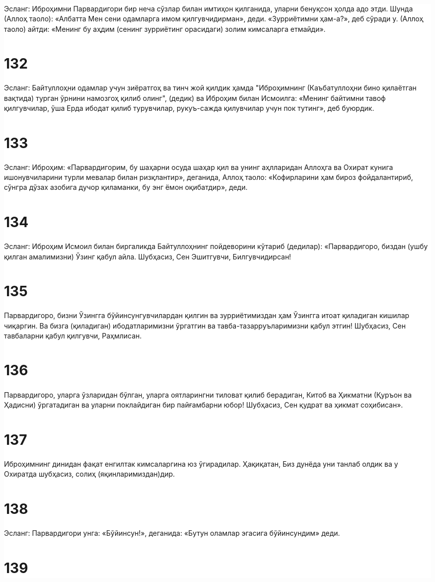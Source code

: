 Эсланг: Иброҳимни Парвардигори бир неча сўзлар билан имтиҳон қилганида, уларни бенуқсон ҳолда адо этди. Шунда (Аллоҳ таоло): «Албатта Мен сени одамларга имом қилгувчидирман», деди. «Зурриётимни ҳам-а?», деб сўради у. (Аллоҳ таоло) айтди: «Менинг бу аҳдим (сенинг зурриётинг орасидаги) золим кимсаларга етмайди».

# 132

Эсланг: Байтуллоҳни одамлар учун зиёратгоҳ ва тинч жой қилдик ҳамда "Иброҳимнинг (Каъбатуллоҳни бино қилаётган вақтида) турган ўрнини намозгоҳ қилиб олинг", (дедик) ва Иброҳим билан Исмоилга: «Менинг байтимни тавоф қилгувчилар, ўша Ерда ибодат қилиб турувчилар, рукуъ-сажда қилувчилар учун пок тутинг», деб буюрдик.

# 133

Эсланг: Иброҳим: «Парвардигорим, бу шаҳарни осуда шаҳар қил ва унинг аҳлларидан Аллоҳга ва Охират кунига ишонувчиларини турли мевалар билан ризқлантир», деганида, Аллоҳ таоло: «Кофирларини ҳам бироз фойдалантириб, сўнгра дўзах азобига дучор қиламанки, бу энг ёмон оқибатдир», деди.

# 134

Эсланг: Иброҳим Исмоил билан биргаликда Байтуллоҳнинг пойдеворини кўтариб (дедилар): «Парвардигоро, биздан (ушбу қилган амалимизни) Ўзинг қабул айла. Шубҳасиз, Сен Эшитгувчи, Билгувчидирсан!

# 135

Парвардигоро, бизни Ўзингга бўйинсунгувчилардан қилгин ва зурриётимиздан ҳам Ўзингга итоат қиладиган кишилар чиқаргин. Ва бизга (қиладиган) ибодатларимизни ўргатгин ва тавба-тазарруъларимизни қабул этгин! Шубҳасиз, Сен тавбаларни қабул қилгувчи, Раҳмлисан.

# 136

Парвардигоро, уларга ўзларидан бўлган, уларга оятларингни тиловат қилиб берадиган, Китоб ва Ҳикматни (Қуръон ва Ҳадисни) ўргатадиган ва уларни поклайдиган бир пайғамбарни юбор! Шубҳасиз, Сен қудрат ва ҳикмат соҳибисан».

# 137

Иброҳимнинг динидан фақат енгилтак кимсаларгина юз ўгирадилар. Ҳақиқатан, Биз дунёда уни танлаб олдик ва у Охиратда шубҳасиз, солиҳ (яқинларимиздан)дир.

# 138

Эсланг: Парвардигори унга: «Бўйинсун!», деганида: «Бутун оламлар эгасига бўйинсундим» деди.

# 139
